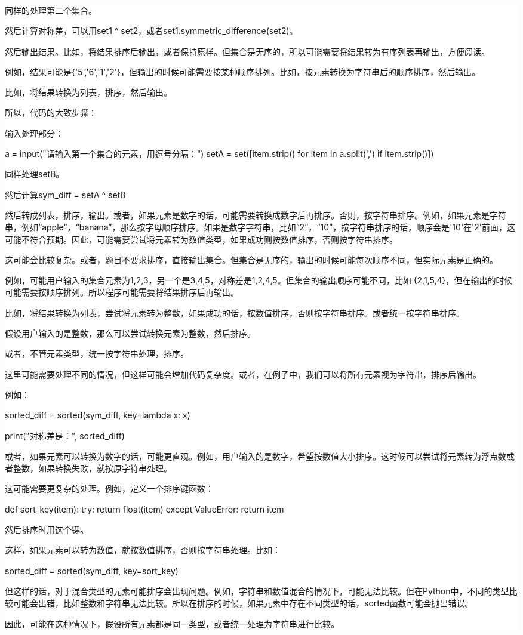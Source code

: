 同样的处理第二个集合。

然后计算对称差，可以用set1 ^ set2，或者set1.symmetric_difference(set2)。

然后输出结果。比如，将结果排序后输出，或者保持原样。但集合是无序的，所以可能需要将结果转为有序列表再输出，方便阅读。

例如，结果可能是{'5','6','1','2'}，但输出的时候可能需要按某种顺序排列。比如，按元素转换为字符串后的顺序排序，然后输出。

比如，将结果转换为列表，排序，然后输出。

所以，代码的大致步骤：

输入处理部分：

a = input("请输入第一个集合的元素，用逗号分隔：")
setA = set([item.strip() for item in a.split(',') if item.strip()])

同样处理setB。

然后计算sym_diff = setA ^ setB

然后转成列表，排序，输出。或者，如果元素是数字的话，可能需要转换成数字后再排序。否则，按字符串排序。例如，如果元素是字符串，例如“apple”，“banana”，那么按字母顺序排序。如果是数字字符串，比如“2”，“10”，按字符串排序的话，顺序会是'10'在'2'前面，这可能不符合预期。因此，可能需要尝试将元素转为数值类型，如果成功则按数值排序，否则按字符串排序。

这可能会比较复杂。或者，题目不要求排序，直接输出集合。但集合是无序的，输出的时候可能每次顺序不同，但实际元素是正确的。

例如，可能用户输入的集合元素为1,2,3，另一个是3,4,5，对称差是1,2,4,5。但集合的输出顺序可能不同，比如 {2,1,5,4}，但在输出的时候可能需要按顺序排列。所以程序可能需要将结果排序后再输出。

比如，将结果转换为列表，尝试将元素转为整数，如果成功的话，按数值排序，否则按字符串排序。或者统一按字符串排序。

假设用户输入的是整数，那么可以尝试转换元素为整数，然后排序。

或者，不管元素类型，统一按字符串处理，排序。

这里可能需要处理不同的情况，但这样可能会增加代码复杂度。或者，在例子中，我们可以将所有元素视为字符串，排序后输出。

例如：

sorted_diff = sorted(sym_diff, key=lambda x: x)

print("对称差是：", sorted_diff)

或者，如果元素可以转换为数字的话，可能更直观。例如，用户输入的是数字，希望按数值大小排序。这时候可以尝试将元素转为浮点数或者整数，如果转换失败，就按原字符串处理。

这可能需要更复杂的处理。例如，定义一个排序键函数：

def sort_key(item):
    try:
        return float(item)
    except ValueError:
        return item

然后排序时用这个键。

这样，如果元素可以转为数值，就按数值排序，否则按字符串处理。比如：

sorted_diff = sorted(sym_diff, key=sort_key)

但这样的话，对于混合类型的元素可能排序会出现问题。例如，字符串和数值混合的情况下，可能无法比较。但在Python中，不同的类型比较可能会出错，比如整数和字符串无法比较。所以在排序的时候，如果元素中存在不同类型的话，sorted函数可能会抛出错误。

因此，可能在这种情况下，假设所有元素都是同一类型，或者统一处理为字符串进行比较。
